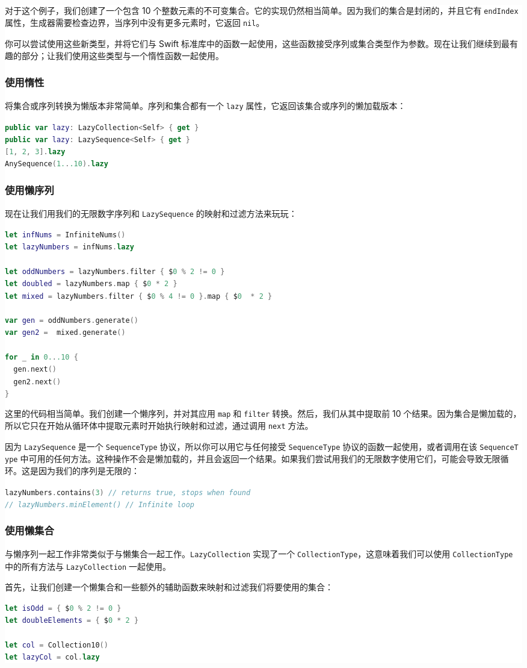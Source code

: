 对于这个例子，我们创建了一个包含 10 个整数元素的不可变集合。它的实现仍然相当简单。因为我们的集合是封闭的，并且它有 `endIndex` 属性，生成器需要检查边界，当序列中没有更多元素时，它返回 `nil`。

你可以尝试使用这些新类型，并将它们与 Swift 标准库中的函数一起使用，这些函数接受序列或集合类型作为参数。现在让我们继续到最有趣的部分；让我们使用这些类型与一个惰性函数一起使用。

### 使用惰性

将集合或序列转换为懒版本非常简单。序列和集合都有一个 `lazy` 属性，它返回该集合或序列的懒加载版本：

```swift
public var lazy: LazyCollection<Self> { get }
public var lazy: LazySequence<Self> { get }
[1, 2, 3].lazy
AnySequence(1...10).lazy
```

### 使用懒序列

现在让我们用我们的无限数字序列和 `LazySequence` 的映射和过滤方法来玩玩：

```swift
let infNums = InfiniteNums()
let lazyNumbers = infNums.lazy

let oddNumbers = lazyNumbers.filter { $0 % 2 != 0 }
let doubled = lazyNumbers.map { $0 * 2 }
let mixed = lazyNumbers.filter { $0 % 4 != 0 }.map { $0  * 2 }

var gen = oddNumbers.generate()
var gen2 =  mixed.generate()

for _ in 0...10 {
  gen.next()
  gen2.next()
}
```

这里的代码相当简单。我们创建一个懒序列，并对其应用 `map` 和 `filter` 转换。然后，我们从其中提取前 10 个结果。因为集合是懒加载的，所以它只在开始从循环体中提取元素时开始执行映射和过滤，通过调用 `next` 方法。

因为 `LazySequence` 是一个 `SequenceType` 协议，所以你可以用它与任何接受 `SequenceType` 协议的函数一起使用，或者调用在该 `SequenceType` 中可用的任何方法。这种操作不会是懒加载的，并且会返回一个结果。如果我们尝试用我们的无限数字使用它们，可能会导致无限循环。这是因为我们的序列是无限的：

```swift
lazyNumbers.contains(3) // returns true, stops when found
// lazyNumbers.minElement() // Infinite loop
```

### 使用懒集合

与懒序列一起工作非常类似于与懒集合一起工作。`LazyCollection` 实现了一个 `CollectionType`，这意味着我们可以使用 `CollectionType` 中的所有方法与 `LazyCollection` 一起使用。

首先，让我们创建一个懒集合和一些额外的辅助函数来映射和过滤我们将要使用的集合：

```swift
let isOdd = { $0 % 2 != 0 }
let doubleElements = { $0 * 2 }

let col = Collection10()
let lazyCol = col.lazy
```

